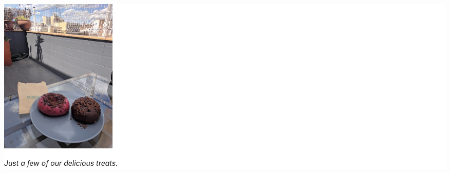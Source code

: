 <a href="/static/assets/img/blog/BarcelonaDoughnut.jpg" target="_blank"><img src="/static/assets/img/blog/BarcelonaDoughnut.jpg" width="24.5%"></a><p><i>Just a few of our delicious treats.</i></p></div><p></p>
